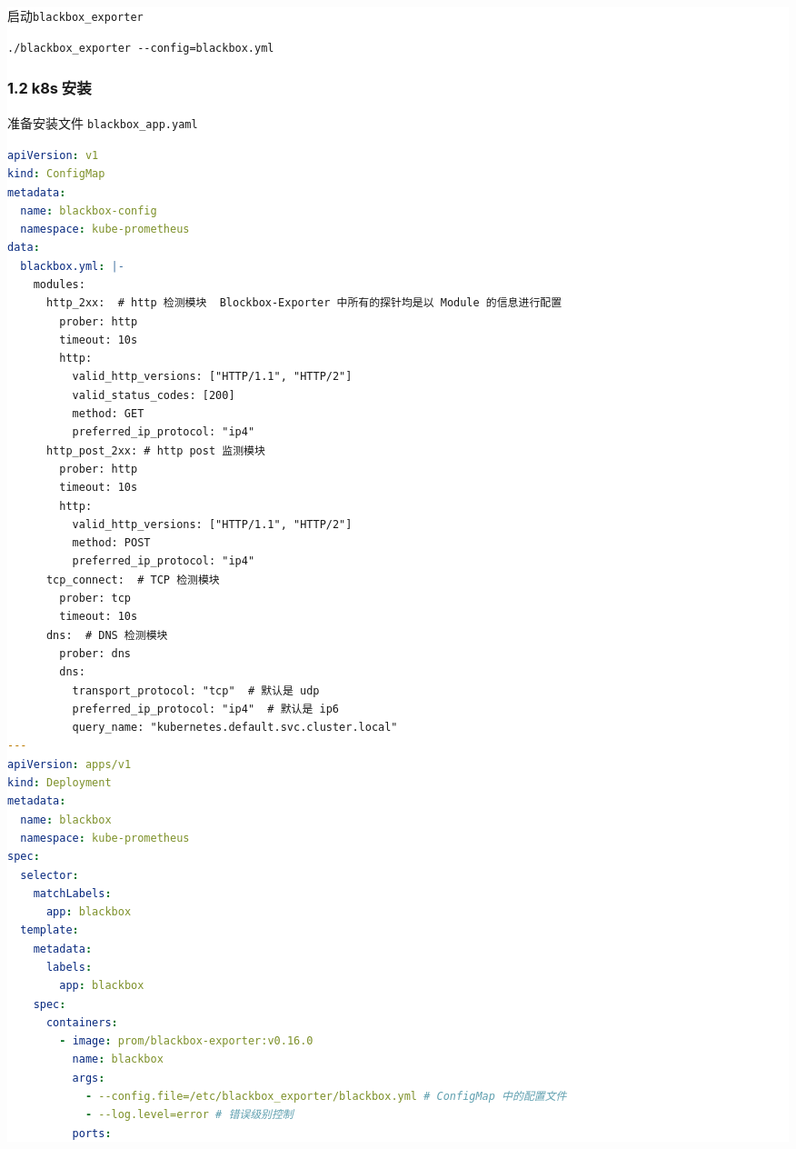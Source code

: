 启动`blackbox_exporter`

```shell
./blackbox_exporter --config=blackbox.yml
```

### 1.2 k8s 安装

准备安装文件 `blackbox_app.yaml`

```yaml
apiVersion: v1
kind: ConfigMap
metadata:
  name: blackbox-config
  namespace: kube-prometheus
data:
  blackbox.yml: |-
    modules:
      http_2xx:  # http 检测模块  Blockbox-Exporter 中所有的探针均是以 Module 的信息进行配置
        prober: http
        timeout: 10s
        http:
          valid_http_versions: ["HTTP/1.1", "HTTP/2"]
          valid_status_codes: [200]
          method: GET
          preferred_ip_protocol: "ip4"
      http_post_2xx: # http post 监测模块
        prober: http
        timeout: 10s
        http:
          valid_http_versions: ["HTTP/1.1", "HTTP/2"]
          method: POST
          preferred_ip_protocol: "ip4"
      tcp_connect:  # TCP 检测模块
        prober: tcp
        timeout: 10s
      dns:  # DNS 检测模块
        prober: dns
        dns:
          transport_protocol: "tcp"  # 默认是 udp
          preferred_ip_protocol: "ip4"  # 默认是 ip6
          query_name: "kubernetes.default.svc.cluster.local"
---
apiVersion: apps/v1
kind: Deployment
metadata:
  name: blackbox
  namespace: kube-prometheus
spec:
  selector:
    matchLabels:
      app: blackbox
  template:
    metadata:
      labels:
        app: blackbox
    spec:
      containers:
        - image: prom/blackbox-exporter:v0.16.0
          name: blackbox
          args:
            - --config.file=/etc/blackbox_exporter/blackbox.yml # ConfigMap 中的配置文件
            - --log.level=error # 错误级别控制
          ports:
```